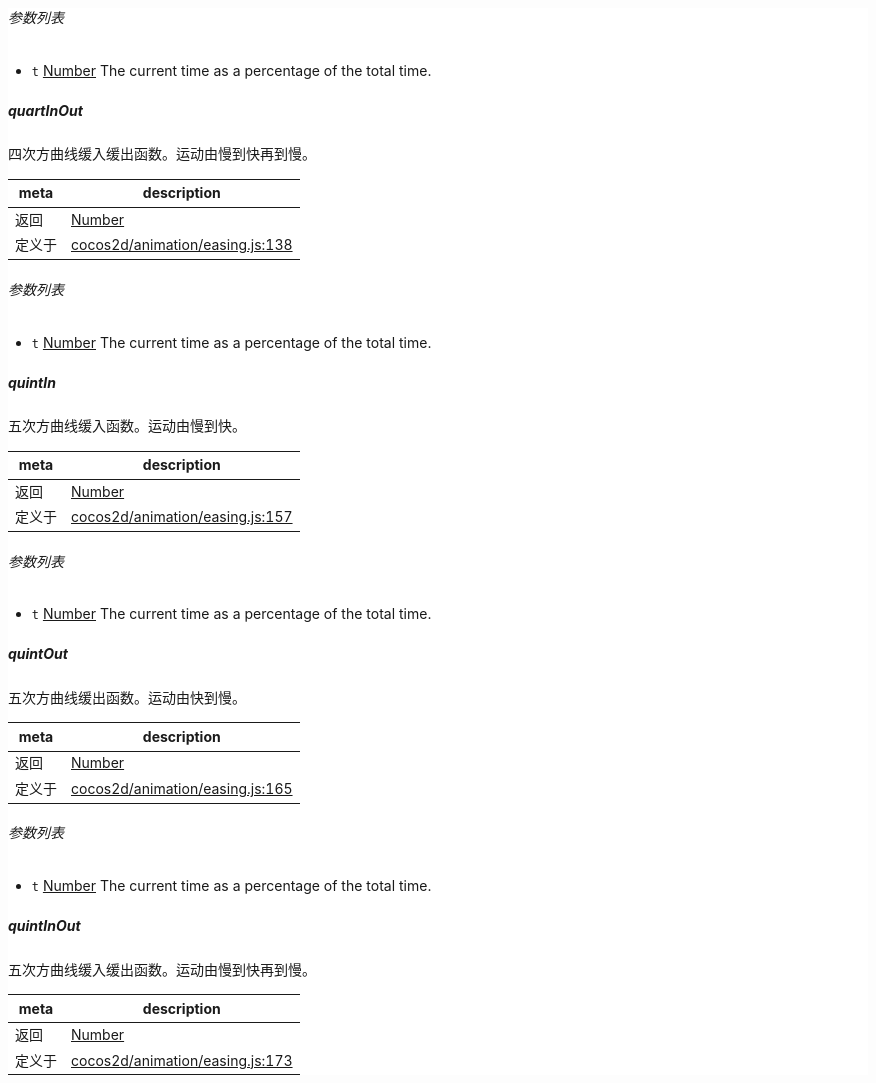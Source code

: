 ###### 参数列表
- `t` <a href="https://developer.mozilla.org/en/JavaScript/Reference/Global_Objects/Number" class="crosslink external" target="_blank">Number</a> The current time as a percentage of the total time.


##### quartInOut

四次方曲线缓入缓出函数。运动由慢到快再到慢。

| meta | description |
|------|-------------|
| 返回 | <a href="https://developer.mozilla.org/en/JavaScript/Reference/Global_Objects/Number" class="crosslink external" target="_blank">Number</a> 
| 定义于 | [cocos2d/animation/easing.js:138](https://github.com/cocos-creator/engine/blob/ffcd52a59a8c6aae4b1d658e5006aef78c30892b/cocos2d/animation/easing.js#L138) |

###### 参数列表
- `t` <a href="https://developer.mozilla.org/en/JavaScript/Reference/Global_Objects/Number" class="crosslink external" target="_blank">Number</a> The current time as a percentage of the total time.


##### quintIn

五次方曲线缓入函数。运动由慢到快。

| meta | description |
|------|-------------|
| 返回 | <a href="https://developer.mozilla.org/en/JavaScript/Reference/Global_Objects/Number" class="crosslink external" target="_blank">Number</a> 
| 定义于 | [cocos2d/animation/easing.js:157](https://github.com/cocos-creator/engine/blob/ffcd52a59a8c6aae4b1d658e5006aef78c30892b/cocos2d/animation/easing.js#L157) |

###### 参数列表
- `t` <a href="https://developer.mozilla.org/en/JavaScript/Reference/Global_Objects/Number" class="crosslink external" target="_blank">Number</a> The current time as a percentage of the total time.


##### quintOut

五次方曲线缓出函数。运动由快到慢。

| meta | description |
|------|-------------|
| 返回 | <a href="https://developer.mozilla.org/en/JavaScript/Reference/Global_Objects/Number" class="crosslink external" target="_blank">Number</a> 
| 定义于 | [cocos2d/animation/easing.js:165](https://github.com/cocos-creator/engine/blob/ffcd52a59a8c6aae4b1d658e5006aef78c30892b/cocos2d/animation/easing.js#L165) |

###### 参数列表
- `t` <a href="https://developer.mozilla.org/en/JavaScript/Reference/Global_Objects/Number" class="crosslink external" target="_blank">Number</a> The current time as a percentage of the total time.


##### quintInOut

五次方曲线缓入缓出函数。运动由慢到快再到慢。

| meta | description |
|------|-------------|
| 返回 | <a href="https://developer.mozilla.org/en/JavaScript/Reference/Global_Objects/Number" class="crosslink external" target="_blank">Number</a> 
| 定义于 | [cocos2d/animation/easing.js:173](https://github.com/cocos-creator/engine/blob/ffcd52a59a8c6aae4b1d658e5006aef78c30892b/cocos2d/animation/easing.js#L173) |
